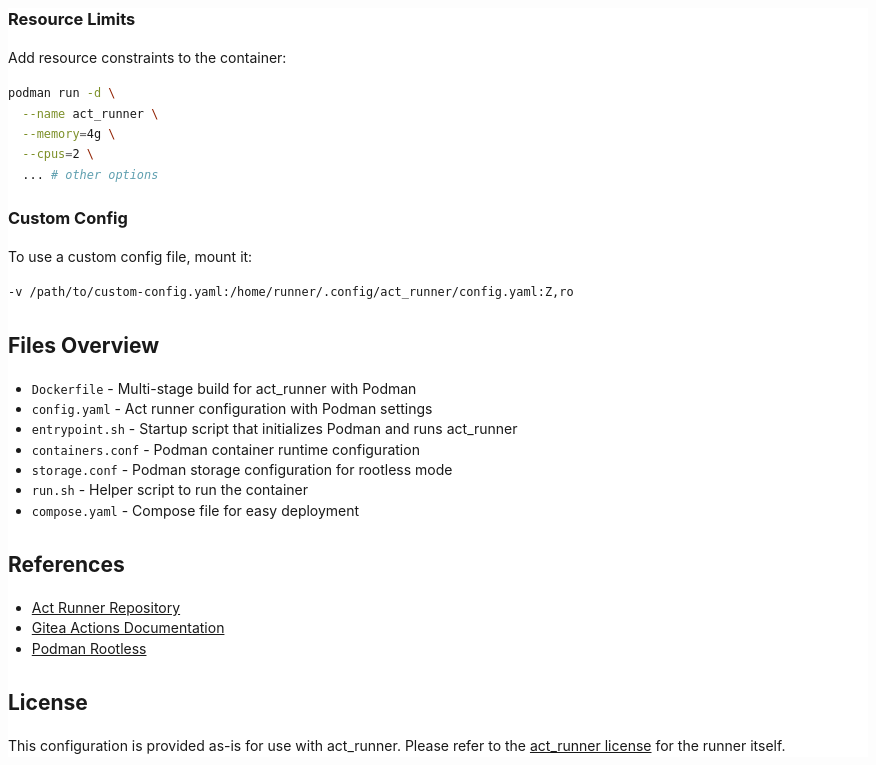 ### Resource Limits

Add resource constraints to the container:

```bash
podman run -d \
  --name act_runner \
  --memory=4g \
  --cpus=2 \
  ... # other options
```

### Custom Config

To use a custom config file, mount it:

```bash
-v /path/to/custom-config.yaml:/home/runner/.config/act_runner/config.yaml:Z,ro
```

## Files Overview

- `Dockerfile` - Multi-stage build for act_runner with Podman
- `config.yaml` - Act runner configuration with Podman settings
- `entrypoint.sh` - Startup script that initializes Podman and runs act_runner
- `containers.conf` - Podman container runtime configuration
- `storage.conf` - Podman storage configuration for rootless mode
- `run.sh` - Helper script to run the container
- `compose.yaml` - Compose file for easy deployment

## References

- [Act Runner Repository](https://gitea.com/gitea/act_runner)
- [Gitea Actions Documentation](https://docs.gitea.com/usage/actions/overview)
- [Podman Rootless](https://github.com/containers/podman/blob/main/docs/tutorials/rootless_tutorial.md)

## License

This configuration is provided as-is for use with act_runner. Please refer to the [act_runner license](https://gitea.com/gitea/act_runner/src/branch/main/LICENSE) for the runner itself.
